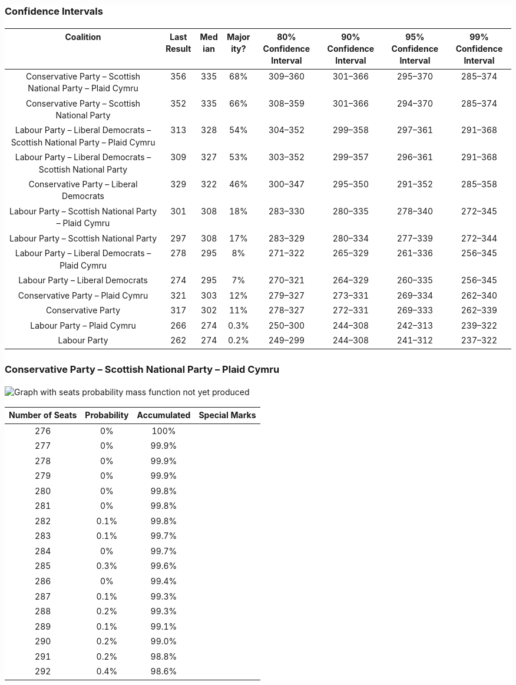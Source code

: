 ### Confidence Intervals

| Coalition | Last Result | Median | Majority? | 80% Confidence Interval | 90% Confidence Interval | 95% Confidence Interval | 99% Confidence Interval |
|:---------:|:-----------:|:------:|:---------:|:-----------------------:|:-----------------------:|:-----------------------:|:-----------------------:|
| Conservative Party – Scottish National Party – Plaid Cymru | 356 | 335 | 68% | 309–360 | 301–366 | 295–370 | 285–374 |
| Conservative Party – Scottish National Party | 352 | 335 | 66% | 308–359 | 301–366 | 294–370 | 285–374 |
| Labour Party – Liberal Democrats – Scottish National Party – Plaid Cymru | 313 | 328 | 54% | 304–352 | 299–358 | 297–361 | 291–368 |
| Labour Party – Liberal Democrats – Scottish National Party | 309 | 327 | 53% | 303–352 | 299–357 | 296–361 | 291–368 |
| Conservative Party – Liberal Democrats | 329 | 322 | 46% | 300–347 | 295–350 | 291–352 | 285–358 |
| Labour Party – Scottish National Party – Plaid Cymru | 301 | 308 | 18% | 283–330 | 280–335 | 278–340 | 272–345 |
| Labour Party – Scottish National Party | 297 | 308 | 17% | 283–329 | 280–334 | 277–339 | 272–344 |
| Labour Party – Liberal Democrats – Plaid Cymru | 278 | 295 | 8% | 271–322 | 265–329 | 261–336 | 256–345 |
| Labour Party – Liberal Democrats | 274 | 295 | 7% | 270–321 | 264–329 | 260–335 | 256–345 |
| Conservative Party – Plaid Cymru | 321 | 303 | 12% | 279–327 | 273–331 | 269–334 | 262–340 |
| Conservative Party | 317 | 302 | 11% | 278–327 | 272–331 | 269–333 | 262–339 |
| Labour Party – Plaid Cymru | 266 | 274 | 0.3% | 250–300 | 244–308 | 242–313 | 239–322 |
| Labour Party | 262 | 274 | 0.2% | 249–299 | 244–308 | 241–312 | 237–322 |

### Conservative Party – Scottish National Party – Plaid Cymru

![Graph with seats probability mass function not yet produced](2018-09-24-ICMResearch-coalitions-seats-pmf-con–snp–pc.png "Seats Probability Mass Function")

| Number of Seats | Probability | Accumulated | Special Marks |
|:---------------:|:-----------:|:-----------:|:-------------:|
| 276 | 0% | 100% |  |
| 277 | 0% | 99.9% |  |
| 278 | 0% | 99.9% |  |
| 279 | 0% | 99.9% |  |
| 280 | 0% | 99.8% |  |
| 281 | 0% | 99.8% |  |
| 282 | 0.1% | 99.8% |  |
| 283 | 0.1% | 99.7% |  |
| 284 | 0% | 99.7% |  |
| 285 | 0.3% | 99.6% |  |
| 286 | 0% | 99.4% |  |
| 287 | 0.1% | 99.3% |  |
| 288 | 0.2% | 99.3% |  |
| 289 | 0.1% | 99.1% |  |
| 290 | 0.2% | 99.0% |  |
| 291 | 0.2% | 98.8% |  |
| 292 | 0.4% | 98.6% |  |